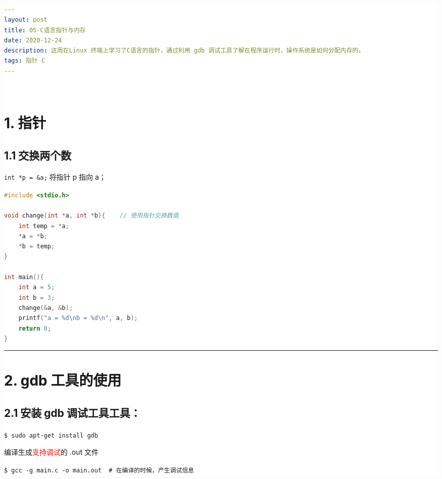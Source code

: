 ```yaml
---
layout: post
title: 05-C语言指针与内存
date: 2020-12-24
description: 这周在Linux 终端上学习了C语言的指针，通过利用 gdb 调试工具了解在程序运行时，操作系统是如何分配内存的。
tags: 指针 C
---
```

<br>


# 1. 指针

## 1.1 交换两个数

`int *p = &a;`	将指针 p 指向 a；

```c
#include <stdio.h>

void change(int *a, int *b){	// 使用指针交换数值
    int temp = *a;
    *a = *b;
    *b = temp;
}

int main(){
    int a = 5;
    int b = 3;
    change(&a, &b);
    printf("a = %d\nb = %d\n", a, b);
    return 0;
}
```

---

# 2. gdb 工具的使用

## 2.1 安装 gdb 调试工具工具：

```shell
$ sudo apt-get install gdb
```

编译生成<font color=red>支持调试</font>的 .out 文件

```shell
$ gcc -g main.c -o main.out  # 在编译的时候，产生调试信息
```
